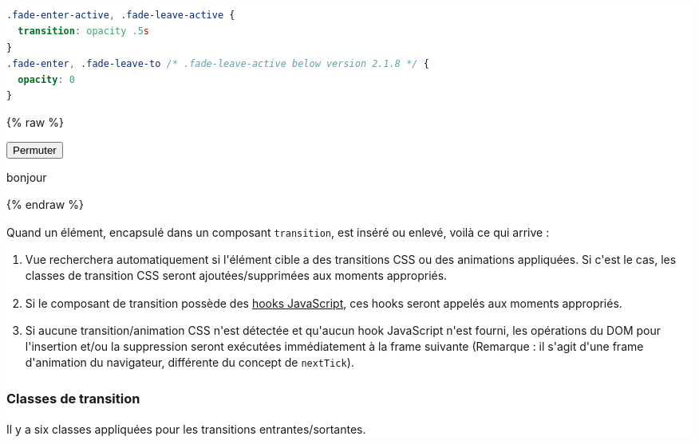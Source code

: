 ``` css
.fade-enter-active, .fade-leave-active {
  transition: opacity .5s
}
.fade-enter, .fade-leave-to /* .fade-leave-active below version 2.1.8 */ {
  opacity: 0
}
```

{% raw %}
<div id="demo">
  <button v-on:click="show = !show">
    Permuter
  </button>
  <transition name="demo-transition">
    <p v-if="show">bonjour</p>
  </transition>
</div>
<script>
new Vue({
  el: '#demo',
  data: {
    show: true
  }
})
</script>
<style>
.demo-transition-enter-active, .demo-transition-leave-active {
  transition: opacity .5s
}
.demo-transition-enter, .demo-transition-leave-to {
  opacity: 0
}
</style>
{% endraw %}

Quand un élément, encapsulé dans un composant `transition`, est inséré ou enlevé, voilà ce qui arrive :

1. Vue recherchera automatiquement si l'élément cible a des transitions CSS ou des animations appliquées. Si c'est le cas, les classes de transition CSS seront ajoutées/supprimées aux moments appropriés.

2. Si le composant de transition possède des [hooks JavaScript](#Hooks-JavaScript), ces hooks seront appelés aux moments appropriés.

3. Si aucune transition/animation CSS n'est détectée et qu'aucun hook JavaScript n'est fourni, les opérations du DOM pour l'insertion et/ou la suppression seront exécutées immédiatement à la frame suivante (Remarque : il s'agit d'une frame d'animation du navigateur, différente du concept de `nextTick`).

### Classes de transition

Il y a six classes appliquées pour les transitions entrantes/sortantes.

